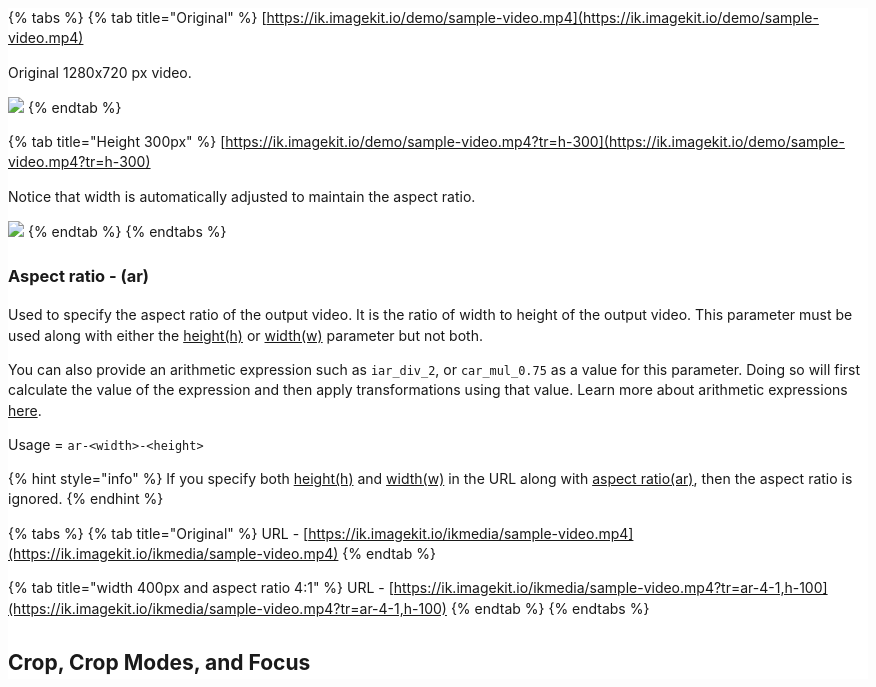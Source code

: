 {% tabs %}
{% tab title="Original" %}
[https://ik.imagekit.io/demo/sample-video.mp4](https://ik.imagekit.io/demo/sample-video.mp4)

Original 1280x720 px video.

![](<../../.gitbook/assets/image (43).png>)
{% endtab %}

{% tab title="Height 300px" %}
[https://ik.imagekit.io/demo/sample-video.mp4?tr=h-300](https://ik.imagekit.io/demo/sample-video.mp4?tr=h-300)

Notice that width is automatically adjusted to maintain the aspect ratio.

![](<../../.gitbook/assets/image (44).png>)
{% endtab %}
{% endtabs %}

### Aspect ratio - (ar)

Used to specify the aspect ratio of the output video. It is the ratio of width to height of the output video. This parameter must be used along with either the [height(h)](resize-crop-and-other-common-video-transformations.md#height-h) or [width(w)](resize-crop-and-other-common-video-transformations.md#width-w) parameter but not both.

You can also provide an arithmetic expression such as `iar_div_2`, or `car_mul_0.75` as a value for this parameter. Doing so will first calculate the value of the expression and then apply transformations using that value. Learn more about arithmetic expressions [here](../arithmetic-expressions-in-transformations.md).

Usage = `ar-<width>-<height>`

{% hint style="info" %}
If you specify both [height(h)](resize-crop-and-other-common-video-transformations.md#height-h) and [width(w)](resize-crop-and-other-common-video-transformations.md#width-w) in the URL along with [aspect ratio(ar)](resize-crop-and-other-common-video-transformations.md#aspect-ration-ar), then the aspect ratio is ignored.
{% endhint %}

{% tabs %}
{% tab title="Original" %}
URL - [https://ik.imagekit.io/ikmedia/sample-video.mp4](https://ik.imagekit.io/ikmedia/sample-video.mp4)
{% endtab %}

{% tab title="width 400px and aspect ratio 4:1" %}
URL - [https://ik.imagekit.io/ikmedia/sample-video.mp4?tr=ar-4-1,h-100](https://ik.imagekit.io/ikmedia/sample-video.mp4?tr=ar-4-1,h-100)
{% endtab %}
{% endtabs %}

## Crop, Crop Modes, and Focus
